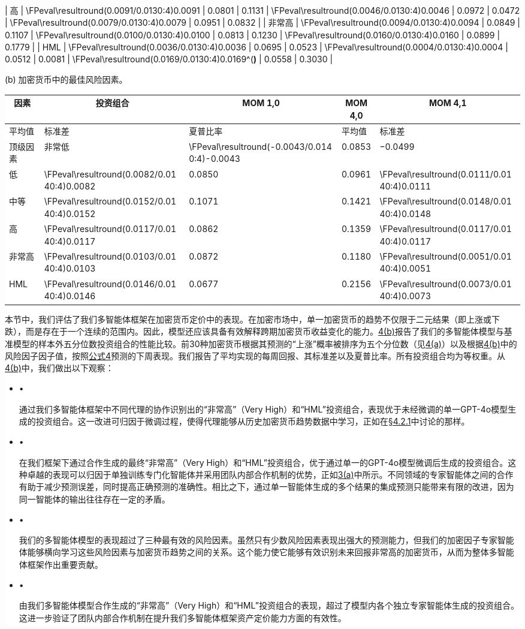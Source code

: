 | 高 | \FPeval\resultround(0.0091/0.0130:4)0.0091 | $0.0801$ | $0.1131$ | \FPeval\resultround(0.0046/0.0130:4)0.0046 | $0.0972$ | $0.0472$ | \FPeval\resultround(0.0079/0.0130:4)0.0079 | $0.0951$ | $0.0832$ |
| 非常高 | \FPeval\resultround(0.0094/0.0130:4)0.0094 | $0.0849$ | $0.1107$ | \FPeval\resultround(0.0100/0.0130:4)0.0100 | $0.0813$ | $0.1230$ | \FPeval\resultround(0.0160/0.0130:4)0.0160 | $0.0899$ | $0.1779$ |
| HML | \FPeval\resultround(0.0036/0.0130:4)0.0036 | $0.0695$ | $0.0523$ | \FPeval\resultround(0.0004/0.0130:4)0.0004 | $0.0512$ | $0.0081$ | \FPeval\resultround(0.0169/0.0130:4)0.0169^(**)** | $0.0558$ | $0.3030$ |

(b) 加密货币中的最佳风险因素。

| 因素 | 投资组合 | MOM 1,0 | MOM 4,0 | MOM 4,1 |
| --- | --- | --- | --- | --- |
| 平均值 | 标准差 | 夏普比率 | 平均值 | 标准差 | 夏普比率 | 平均值 | 标准差 | 夏普比率 |
| 顶级因素 | 非常低 | \FPeval\resultround(-0.0043/0.0140:4)-0.0043 | $0.0853$ | $-0.0499$ | \FPeval\resultround(-0.0014/0.0140:4)-0.0014 | $0.0888$ | $-0.0157$ | \FPeval\resultround(0.0008/0.0140:4)0.0008 | $0.0838$ | $0.0101$ |
| 低 | \FPeval\resultround(0.0082/0.0140:4)0.0082 | $0.0850$ | $0.0961$ | \FPeval\resultround(0.0111/0.0140:4)0.0111 | $0.1012$ | $0.1098$ | \FPeval\resultround(0.0136/0.0140:4)0.0136 | $0.1055$ | $0.1291$ |
| 中等 | \FPeval\resultround(0.0152/0.0140:4)0.0152 | $0.1071$ | $0.1421$ | \FPeval\resultround(0.0148/0.0140:4)0.0148 | $0.0952$ | $0.1558$ | \FPeval\resultround(0.0119/0.0140:4)0.0119 | $0.0959$ | $0.1242$ |
| 高 | \FPeval\resultround(0.0117/0.0140:4)0.0117 | $0.0862$ | $0.1359$ | \FPeval\resultround(0.0117/0.0140:4)0.0117 | $0.0826$ | $0.1414$ | \FPeval\resultround(0.0123/0.0140:4)0.0123 | $0.0915$ | $0.1340$ |
| 非常高 | \FPeval\resultround(0.0103/0.0140:4)0.0103 | $0.0872$ | $0.1180$ | \FPeval\resultround(0.0051/0.0140:4)0.0051 | $0.0877$ | $0.0578$ | \FPeval\resultround(0.0029/0.0140:4)0.0029 | $0.0810$ | $0.0359$ |
| HML | \FPeval\resultround(0.0146/0.0140:4)0.0146 | $0.0677$ | $0.2156$ | \FPeval\resultround(0.0073/0.0140:4)0.0073 | $0.0618$ | $0.1180$ | \FPeval\resultround(0.0027/0.0140:4)0.0027 | $0.0516$ | $0.0524$ |

本节中，我们评估了我们多智能体框架在加密货币定价中的表现。在加密市场中，单一加密货币的趋势不仅限于二元结果（即上涨或下跌），而是存在于一个连续的范围内。因此，模型还应该具备有效解释跨期加密货币收益变化的能力。[4(b)](https://arxiv.org/html/2501.00826v2#S4.T4.st2 "4(b) ‣ 表4 ‣ 4.2.3\. 资产定价表现 ‣ 4.2\. 性能比较 ‣ 4\. 实验 ‣ 基于LLM的自动化加密货币投资组合管理多智能体系统")报告了我们的多智能体模型与基准模型的样本外五分位数投资组合的性能比较。前30种加密货币根据其预测的“上涨”概率被排序为五个分位数（见[4(a)](https://arxiv.org/html/2501.00826v2#S4.T4.st1 "4(a) ‣ 表4 ‣ 4.2.3\. 资产定价表现 ‣ 4.2\. 性能比较 ‣ 4\. 实验 ‣ 基于LLM的自动化加密货币投资组合管理多智能体系统")）以及根据[4(b)](https://arxiv.org/html/2501.00826v2#S4.T4.st2 "4(b) ‣ 表4 ‣ 4.2.3\. 资产定价表现 ‣ 4.2\. 性能比较 ‣ 4\. 实验 ‣ 基于LLM的自动化加密货币投资组合管理多智能体系统")中的风险因子因子值，按照[公式4](https://arxiv.org/html/2501.00826v2#S3.E4 "4 ‣ 3.4.2\. 加密团队 ‣ 3.4\. 多智能体投资 ‣ 3\. 方法论 ‣ 基于LLM的自动化加密货币投资组合管理多智能体系统")预测的下周表现。我们报告了平均实现的每周回报、其标准差以及夏普比率。所有投资组合均为等权重。从[4(b)](https://arxiv.org/html/2501.00826v2#S4.T4.st2 "4(b) ‣ 表4 ‣ 4.2.3\. 资产定价表现 ‣ 4.2\. 性能比较 ‣ 4\. 实验 ‣ 基于LLM的自动化加密货币投资组合管理多智能体系统")中，我们做出以下观察：

+   •

    通过我们多智能体框架中不同代理的协作识别出的“非常高”（Very High）和“HML”投资组合，表现优于未经微调的单一GPT-4o模型生成的投资组合。这一改进可归因于微调过程，使得代理能够从历史加密货币趋势数据中学习，正如在[§4.2.1](https://arxiv.org/html/2501.00826v2#S4.SS2.SSS1 "4.2.1\. 分类准确率 ‣ 4.2\. 性能比较 ‣ 4\. 实验 ‣ 基于LLM的自动化加密货币投资组合管理多智能体系统")中讨论的那样。

+   •

    在我们框架下通过合作生成的最终“非常高”（Very High）和“HML”投资组合，优于通过单一的GPT-4o模型微调后生成的投资组合。这种卓越的表现可以归因于单独训练专门化智能体并采用团队内部合作机制的优势，正如[3(a)](https://arxiv.org/html/2501.00826v2#S3.F3.sf1 "3(a) ‣ Figure 3 ‣ 3.4.1\. Market Team ‣ 3.4\. Multi-Agent Investment ‣ 3\. Methodology ‣ LLM-Powered Multi-Agent System for Automated Crypto Portfolio Management")中所示。不同领域的专家智能体之间的合作有助于减少预测误差，同时提高正确预测的准确性。相比之下，通过单一智能体生成的多个结果的集成预测只能带来有限的改进，因为同一智能体的输出往往存在一定的矛盾。

+   •

    我们的多智能体模型的表现超过了三种最有效的风险因素。虽然只有少数风险因素表现出强大的预测能力，但我们的加密因子专家智能体能够横向学习这些风险因素与加密货币趋势之间的关系。这个能力使它能够有效识别未来回报非常高的加密货币，从而为整体多智能体框架作出重要贡献。

+   •

    由我们多智能体模型合作生成的“非常高”（Very High）和“HML”投资组合的表现，超过了模型内各个独立专家智能体生成的投资组合。这进一步验证了团队内部合作机制在提升我们多智能体框架资产定价能力方面的有效性。
